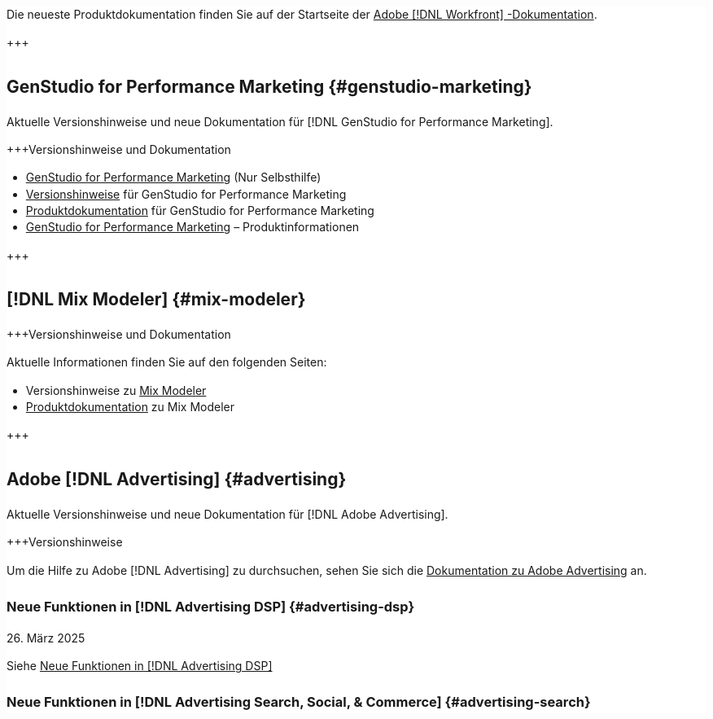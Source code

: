 

Die neueste Produktdokumentation finden Sie auf der Startseite der [Adobe [!DNL Workfront] -Dokumentation](https://experienceleague.adobe.com/de/docs/workfront/using/home).

+++

## GenStudio for Performance Marketing {#genstudio-marketing}

Aktuelle Versionshinweise und neue Dokumentation für [!DNL GenStudio for Performance Marketing].

+++Versionshinweise und Dokumentation

* [GenStudio for Performance Marketing](https://experienceleague.adobe.com/de/browse/genstudio-for-performance-marketing) (Nur Selbsthilfe)
* [Versionshinweise](https://experienceleague.adobe.com/de/docs/genstudio-for-performance-marketing/user-guide/release-notes#latest) für GenStudio for Performance Marketing
* [Produktdokumentation](https://experienceleague.adobe.com/de/docs/genstudio-for-performance-marketing/user-guide/home) für GenStudio for Performance Marketing
* [GenStudio for Performance Marketing](https://business.adobe.com/de/products/genstudio-for-performance-marketing.html) – Produktinformationen

+++

## [!DNL Mix Modeler] {#mix-modeler}

+++Versionshinweise und Dokumentation

Aktuelle Informationen finden Sie auf den folgenden Seiten:

* Versionshinweise zu [Mix Modeler](https://experienceleague.adobe.com/de/docs/mix-modeler/using/releases/latest)
* [Produktdokumentation](https://experienceleague.adobe.com/de/docs/mix-modeler) zu Mix Modeler

+++

## Adobe [!DNL Advertising] {#advertising}

Aktuelle Versionshinweise und neue Dokumentation für [!DNL Adobe Advertising].

+++Versionshinweise

Um die Hilfe zu Adobe [!DNL Advertising] zu durchsuchen, sehen Sie sich die [Dokumentation zu Adobe Advertising](https://experienceleague.adobe.com/de/docs/advertising) an.

### Neue Funktionen in [!DNL Advertising DSP] {#advertising-dsp}

&#x200B;26. März 2025

Siehe [Neue Funktionen in [!DNL Advertising DSP]](https://experienceleague.adobe.com/de/docs/advertising/dsp/home)

### Neue Funktionen in [!DNL Advertising Search, Social, & Commerce] {#advertising-search}
